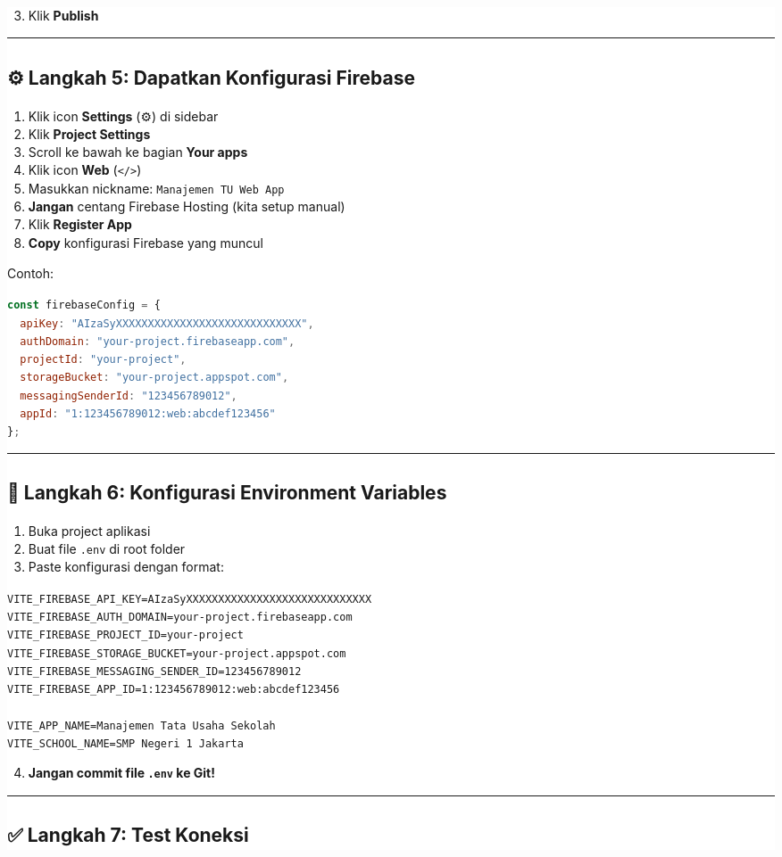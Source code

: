 3. Klik **Publish**

---

## ⚙️ Langkah 5: Dapatkan Konfigurasi Firebase

1. Klik icon **Settings** (⚙️) di sidebar
2. Klik **Project Settings**
3. Scroll ke bawah ke bagian **Your apps**
4. Klik icon **Web** (`</>`)
5. Masukkan nickname: `Manajemen TU Web App`
6. **Jangan** centang Firebase Hosting (kita setup manual)
7. Klik **Register App**
8. **Copy** konfigurasi Firebase yang muncul

Contoh:
```javascript
const firebaseConfig = {
  apiKey: "AIzaSyXXXXXXXXXXXXXXXXXXXXXXXXXXXXX",
  authDomain: "your-project.firebaseapp.com",
  projectId: "your-project",
  storageBucket: "your-project.appspot.com",
  messagingSenderId: "123456789012",
  appId: "1:123456789012:web:abcdef123456"
};
```

---

## 📝 Langkah 6: Konfigurasi Environment Variables

1. Buka project aplikasi
2. Buat file `.env` di root folder
3. Paste konfigurasi dengan format:

```env
VITE_FIREBASE_API_KEY=AIzaSyXXXXXXXXXXXXXXXXXXXXXXXXXXXXX
VITE_FIREBASE_AUTH_DOMAIN=your-project.firebaseapp.com
VITE_FIREBASE_PROJECT_ID=your-project
VITE_FIREBASE_STORAGE_BUCKET=your-project.appspot.com
VITE_FIREBASE_MESSAGING_SENDER_ID=123456789012
VITE_FIREBASE_APP_ID=1:123456789012:web:abcdef123456

VITE_APP_NAME=Manajemen Tata Usaha Sekolah
VITE_SCHOOL_NAME=SMP Negeri 1 Jakarta
```

4. **Jangan commit file `.env` ke Git!**

---

## ✅ Langkah 7: Test Koneksi
